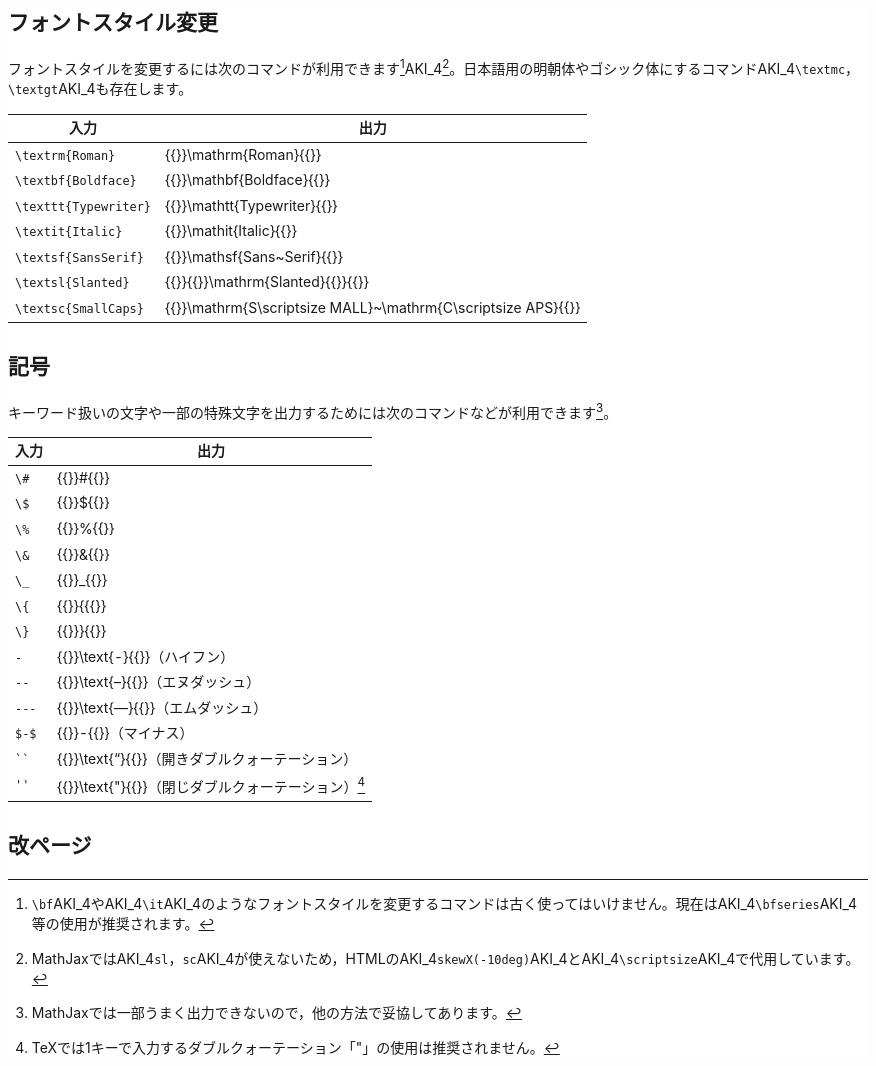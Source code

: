 ## フォントスタイル変更

フォントスタイルを変更するには次のコマンドが利用できます[^bf...]AKI_4[^sl,sc]。日本語用の明朝体やゴシック体にするコマンドAKI_4`\textmc`，`\textgt`AKI_4も存在します。

[^bf...]: `\bf`AKI_4やAKI_4`\it`AKI_4のようなフォントスタイルを変更するコマンドは古く使ってはいけません。現在はAKI_4`\bfseries`AKI_4等の使用が推奨されます。
[^sl,sc]: MathJaxではAKI_4`sl`，`sc`AKI_4が使えないため，HTMLのAKI_4`skewX(-10deg)`AKI_4とAKI_4`\scriptsize`AKI_4で代用しています。

| 入力                  | 出力                                                                     |
| --------------------- | ------------------------------------------------------------------------ |
| `\textrm{Roman}`      | {{<eq lr>}}\mathrm{Roman}{{</eq>}}                                       |
| `\textbf{Boldface}`   | {{<eq lr>}}\mathbf{Boldface}{{</eq>}}                                    |
| `\texttt{Typewriter}` | {{<eq lr>}}\mathtt{Typewriter}{{</eq>}}                                  |
| `\textit{Italic}`     | {{<eq lr>}}\mathit{Italic}{{</eq>}}                                      |
| `\textsf{SansSerif}`  | {{<eq lr>}}\mathsf{Sans~Serif}{{</eq>}}                                  |
| `\textsl{Slanted}`    | {{<sl>}}{{<eq lr>}}\mathrm{Slanted}{{</eq>}}{{</sl>}}                    |
| `\textsc{SmallCaps}`  | {{<eq lr>}}\mathrm{S\scriptsize MALL}~\mathrm{C\scriptsize APS}{{</eq>}} |

## 記号

キーワード扱いの文字や一部の特殊文字を出力するためには次のコマンドなどが利用できます[^some-symbol]。

[^some-symbol]: MathJaxでは一部うまく出力できないので，他の方法で妥協してあります。

| 入力       | 出力                                                           |
| ---------- | -------------------------------------------------------------- |
| `\#`       | {{<eq lr>}}\#{{</eq>}}                                         |
| `\$`       | {{<eq lr>}}\${{</eq>}}                                         |
| `\%`       | {{<eq lr>}}\%{{</eq>}}                                         |
| `\&`       | {{<eq lr>}}\&{{</eq>}}                                         |
| `\_`       | {{<eq lr>}}\_{{</eq>}}                                         |
| `\{`       | {{<eq lr>}}\{{{</eq>}}                                         |
| `\}`       | {{<eq lr>}}\}{{</eq>}}                                         |
| `-`        | {{<eq lr>}}\text{-}{{</eq>}}（ハイフン）                       |
| `--`       | {{<eq lr>}}\text{–}{{</eq>}}（エヌダッシュ）                   |
| `---`      | {{<eq lr>}}\text{—}{{</eq>}}（エムダッシュ）                   |
| `$-$`      | {{<eq lr>}}-{{</eq>}}（マイナス）                              |
| ``` `` ``` | {{<eq lr>}}\text{“}{{</eq>}}（開きダブルクォーテーション）     |
| `''`       | {{<eq lr>}}\text{"}{{</eq>}}（閉じダブルクォーテーション）[^"] |

[^"]: TeXでは1キーで入力するダブルクォーテーション「"」の使用は推奨されません。

## 改ページ


[^tex]: {{< TeX >}}のように書くことが望ましいです。難しい場合はTeXにしましょう。この記事では統一のためにTeXにしています。
[^latex]: {{< LaTeX >}}のように書くことが望ましいです。難しい場合はLaTeXにしましょう。
[^formula]: TeXの数式記法は現在一般的に使用されています。
[^legacy-modern]: (u)pLaTeXのようなレガシーLaTeXはDVIを経由してPDFを作成します。pdfLaTeX，LuaLaTeXなどのモダンLaTeXは直接PDFを出力するので2つのステップ（執筆と出力）になります。
[^not-pdf]: 他のソフト（コマンド）によりPDFファイル以外のPSファイルを出力する場合などもあります。
[^dvi]: レイアウト情報を埋め込んだファイルのことです。
[^dvipdfm]: 古いAKI_4`dvipdfm`AKI_4というDVIウェアもあるが今は使えません。
[^option]: `uplatex`AKI_4はこのソースファイルがupLaTeX用であることを明示するためにあります。また，`dvipdfmx`AKI_4はAKI_4`graphicx`AKI_4やAKI_4`color`AKI_4パッケージのドライバ指定用です。グローバルオプションとして全てのパッケージに適用されます。
[^footnotesize]: MathJaxではAKI_4`\footnotesize`AKI_4が使えないので，HTMLのAKI_4`font-size: 80%`AKI_4で代用しています。
[^align]: このブログでは式番号が表示されないが，実際のTeXでは表示されます。また，TeXで式番号を表示しない場合は環境をAKI_4`align*`AKI_4とします。